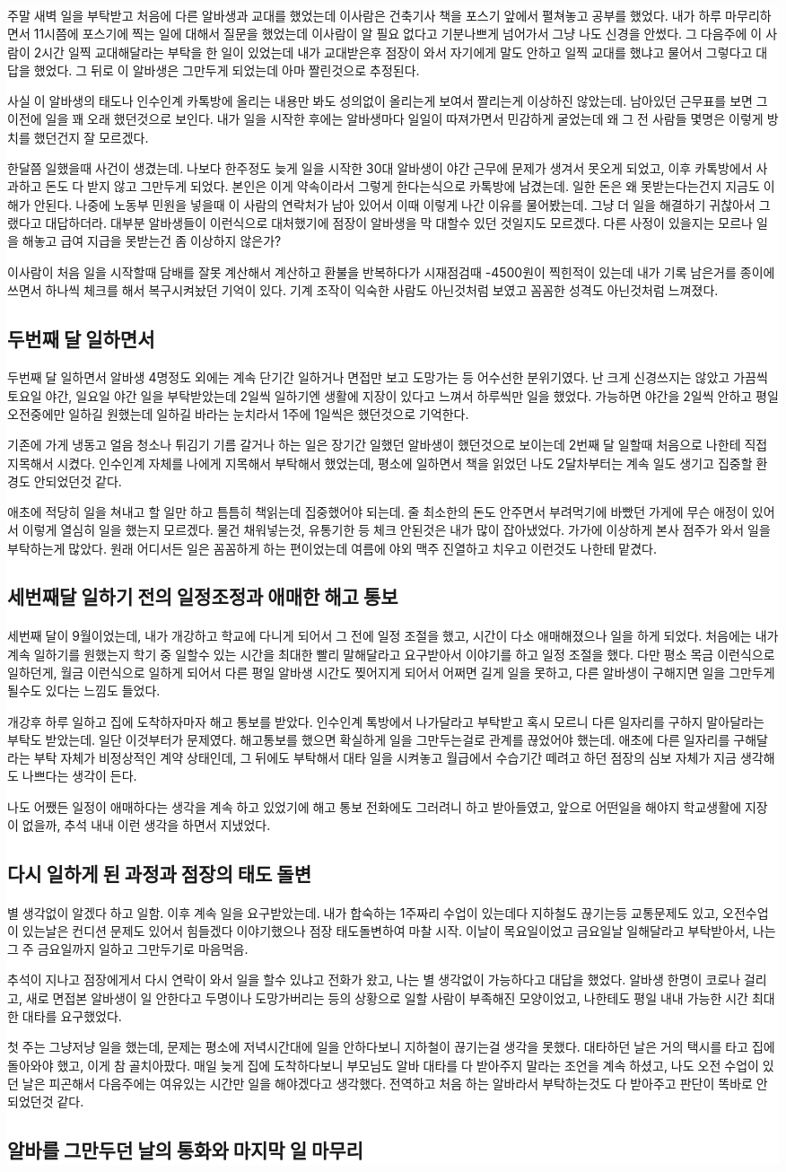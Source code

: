 주말 새벽 일을 부탁받고 처음에 다른 알바생과 교대를 했었는데 이사람은 건축기사 책을 포스기 앞에서 펼쳐놓고 공부를 했었다. 내가 하루 마무리하면서 11시쯤에 포스기에 찍는 일에 대해서 질문을 했었는데 이사람이 알 필요 없다고 기분나쁘게 넘어가서 그냥 나도 신경을 안썼다. 그 다음주에 이 사람이 2시간 일찍 교대해달라는 부탁을 한 일이 있었는데 내가 교대받은후 점장이 와서 자기에게 말도 안하고 일찍 교대를 했냐고 물어서 그렇다고 대답을 했었다. 그 뒤로 이 알바생은 그만두게 되었는데 아마 짤린것으로 추정된다.
  
사실 이 알바생의 태도나 인수인계 카톡방에 올리는 내용만 봐도 성의없이 올리는게 보여서 짤리는게 이상하진 않았는데. 남아있던 근무표를 보면 그 이전에 일을 꽤 오래 했던것으로 보인다. 내가 일을 시작한 후에는 알바생마다 일일이 따져가면서 민감하게 굴었는데 왜 그 전 사람들 몇명은 이렇게 방치를 했던건지 잘 모르겠다.
  
한달쯤 일했을때 사건이 생겼는데. 나보다 한주정도 늦게 일을 시작한 30대 알바생이 야간 근무에 문제가 생겨서 못오게 되었고, 이후 카톡방에서 사과하고 돈도 다 받지 않고 그만두게 되었다. 본인은 이게 약속이라서 그렇게 한다는식으로 카톡방에 남겼는데. 일한 돈은 왜 못받는다는건지 지금도 이해가 안된다. 나중에 노동부 민원을 넣을때 이 사람의 연락처가 남아 있어서 이때 이렇게 나간 이유를 물어봤는데. 그냥 더 일을 해결하기 귀찮아서 그랬다고 대답하더라. 대부분 알바생들이 이런식으로 대처했기에 점장이 알바생을 막 대할수 있던 것일지도 모르겠다. 다른 사정이 있을지는 모르나 일을 해놓고 급여 지급을 못받는건 좀 이상하지 않은가?

이사람이 처음 일을 시작할때 담배를 잘못 계산해서 계산하고 환불을 반복하다가 시재점검때 -4500원이 찍힌적이 있는데 내가 기록 남은거를 종이에 쓰면서 하나씩 체크를 해서 복구시켜놨던 기억이 있다. 기계 조작이 익숙한 사람도 아닌것처럼 보였고 꼼꼼한 성격도 아닌것처럼 느껴졌다. 

## 두번째 달 일하면서

두번째 달 일하면서 알바생 4명정도 외에는 계속 단기간 일하거나 면접만 보고 도망가는 등 어수선한 분위기였다. 난 크게 신경쓰지는 않았고 가끔씩 토요일 야간, 일요일 야간 일을 부탁받았는데 2일씩 일하기엔 생활에 지장이 있다고 느껴서 하루씩만 일을 했었다. 가능하면 야간을 2일씩 안하고 평일 오전중에만 일하길 원했는데 일하길 바라는 눈치라서 1주에 1일씩은 했던것으로 기억한다. 
  
기존에 가게 냉동고 얼음 청소나 튀김기 기름 갈거나 하는 일은 장기간 일했던 알바생이 했던것으로 보이는데 2번째 달 일할때 처음으로 나한테 직접 지목해서 시켰다. 인수인계 자체를 나에게 지목해서 부탁해서 했었는데, 평소에 일하면서 책을 읽었던 나도 2달차부터는 계속 일도 생기고 집중할 환경도 안되었던것 같다.
  
애초에 적당히 일을 쳐내고 할 일만 하고 틈틈히 책읽는데 집중했어야 되는데. 줄 최소한의 돈도 안주면서 부려먹기에 바빴던 가게에 무슨 애정이 있어서 이렇게 열심히 일을 했는지 모르겠다. 물건 채워넣는것, 유통기한 등 체크 안된것은 내가 많이 잡아냈었다. 가가에 이상하게 본사 점주가 와서 일을 부탁하는게 많았다. 원래 어디서든 일은 꼼꼼하게 하는 편이었는데 여름에 야외 맥주 진열하고 치우고 이런것도 나한테 맡겼다.

## 세번째달 일하기 전의 일정조정과 애매한 해고 통보

세번째 달이 9월이었는데, 내가 개강하고 학교에 다니게 되어서 그 전에 일정 조절을 했고, 시간이 다소 애매해졌으나 일을 하게 되었다. 처음에는 내가 계속 일하기를 원했는지 학기 중 일할수 있는 시간을 최대한 빨리 말해달라고 요구받아서 이야기를 하고 일정 조절을 했다. 다만 평소 목금 이런식으로 일하던게, 월금 이런식으로 일하게 되어서 다른 평일 알바생 시간도 찢어지게 되어서 어쩌면 길게 일을 못하고, 다른 알바생이 구해지면 일을 그만두게 될수도 있다는 느낌도 들었다.
  
개강후 하루 일하고 집에 도착하자마자 해고 통보를 받았다. 인수인계 톡방에서 나가달라고 부탁받고 혹시 모르니 다른 일자리를 구하지 말아달라는 부탁도 받았는데. 일단 이것부터가 문제였다. 해고통보를 했으면 확실하게 일을 그만두는걸로 관계를 끊었어야 했는데. 애초에 다른 일자리를 구해달라는 부탁 자체가 비정상적인 계약 상태인데, 그 뒤에도 부탁해서 대타 일을 시켜놓고 월급에서 수습기간 떼려고 하던 점장의 심보 자체가 지금 생각해도 나쁘다는 생각이 든다.
  
나도 어쨌든 일정이 애매하다는 생각을 계속 하고 있었기에 해고 통보 전화에도 그러려니 하고 받아들였고, 앞으로 어떤일을 해야지 학교생활에 지장이 없을까, 추석 내내 이런 생각을 하면서 지냈었다. 

## 다시 일하게 된 과정과 점장의 태도 돌변

별 생각없이 알겠다 하고 일함. 이후 계속 일을 요구받았는데. 내가 합숙하는 1주짜리 수업이 있는데다 지하철도 끊기는등 교통문제도 있고, 오전수업이 있는날은 컨디션 문제도 있어서 힘들겠다 이야기했으나 점장 태도돌변하여 마찰 시작. 이날이 목요일이었고 금요일날 일해달라고 부탁받아서, 나는 그 주 금요일까지 일하고 그만두기로 마음먹음.
  
추석이 지나고 점장에게서 다시 연락이 와서 일을 할수 있냐고 전화가 왔고, 나는 별 생각없이 가능하다고 대답을 했었다. 알바생 한명이 코로나 걸리고, 새로 면접본 알바생이 일 안한다고 두명이나 도망가버리는 등의 상황으로 일할 사람이 부족해진 모양이었고, 나한테도 평일 내내 가능한 시간 최대한 대타를 요구했었다.
  
첫 주는 그냥저냥 일을 했는데, 문제는 평소에 저녁시간대에 일을 안하다보니 지하철이 끊기는걸 생각을 못했다. 대타하던 날은 거의 택시를 타고 집에 돌아와야 했고, 이게 참 골치아팠다. 매일 늦게 집에 도착하다보니 부모님도 알바 대타를 다 받아주지 말라는 조언을 계속 하셨고, 나도 오전 수업이 있던 날은 피곤해서 다음주에는 여유있는 시간만 일을 해야겠다고 생각했다. 전역하고 처음 하는 알바라서 부탁하는것도 다 받아주고 판단이 똑바로 안되었던것 같다.

## 알바를 그만두던 날의 통화와 마지막 일 마무리
